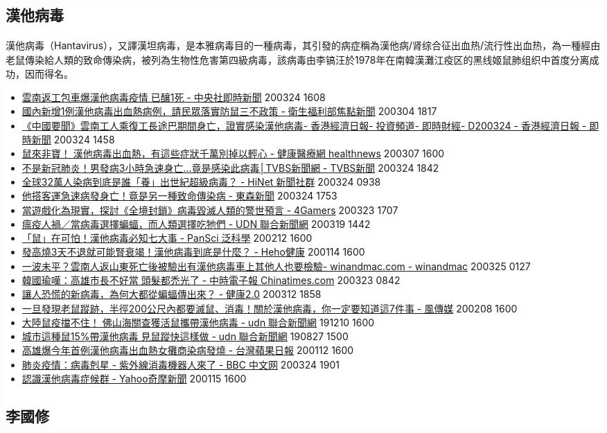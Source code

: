 ## 漢他病毒

漢他病毒（Hantavirus），又譯漢坦病毒，是本雅病毒目的一種病毒，其引發的病症稱為漢他病/肾综合征出血热/流行性出血热，為一種經由老鼠傳染給人類的致命傳染病，被列為生物性危害第四級病毒，該病毒由李镐汪於1978年在南韓漢灘江疫区的黑线姬鼠肺组织中首度分离成功，因而得名。
- [雲南返工包車爆漢他病毒疫情 已釀1死 - 中央社即時新聞](https://www.cna.com.tw/news/acn/202003240249.aspx "雲南返工包車爆漢他病毒疫情 已釀1死 - 中央社即時新聞") 200324 1608
- [國內新增1例漢他病毒出血熱病例，請民眾落實防鼠三不政策 - 衛生福利部焦點新聞](https://www.mohw.gov.tw/cp-16-51824-1.html "國內新增1例漢他病毒出血熱病例，請民眾落實防鼠三不政策 - 衛生福利部焦點新聞") 200304 1817
- [《中國要聞》雲南工人乘復工長途巴期間身亡，證實感染漢他病毒- 香港經濟日報- 投資頻道- 即時財經- D200324 - 香港經濟日報 - 即時新聞](https://invest.hket.com/article/2599295/%E3%80%8A%E4%B8%AD%E5%9C%8B%E8%A6%81%E8%81%9E%E3%80%8B%E9%9B%B2%E5%8D%97%E5%B7%A5%E4%BA%BA%E4%B9%98%E5%BE%A9%E5%B7%A5%E9%95%B7%E9%80%94%E5%B7%B4%E6%9C%9F%E9%96%93%E8%BA%AB%E4%BA%A1%EF%BC%8C%E8%AD%89%E5%AF%A6%E6%84%9F%E6%9F%93%E6%BC%A2%E4%BB%96%E7%97%85%E6%AF%92 "《中國要聞》雲南工人乘復工長途巴期間身亡，證實感染漢他病毒- 香港經濟日報- 投資頻道- 即時財經- D200324 - 香港經濟日報 - 即時新聞") 200324 1458
- [鼠來非寶！ 漢他病毒出血熱，有這些症狀千萬別掉以輕心 - 健康醫療網 healthnews](https://m.healthnews.com.tw/news/article/45388 "鼠來非寶！ 漢他病毒出血熱，有這些症狀千萬別掉以輕心 - 健康醫療網 healthnews") 200307 1600
- [不是新冠肺炎！男發病3小時急速身亡…竟是感染此病毒│TVBS新聞網 - TVBS新聞](https://news.tvbs.com.tw/world/1297831 "不是新冠肺炎！男發病3小時急速身亡…竟是感染此病毒│TVBS新聞網 - TVBS新聞") 200324 1842
- [全球32萬人染病到底是誰「養」出世紀超級病毒？ - HiNet 新聞社群](https://times.hinet.net/topic/22836958 "全球32萬人染病到底是誰「養」出世紀超級病毒？ - HiNet 新聞社群") 200324 0938
- [他搭客運急速病發身亡！竟是另一種致命傳染病 - 東森新聞](https://news.ebc.net.tw/news/world/202486 "他搭客運急速病發身亡！竟是另一種致命傳染病 - 東森新聞") 200324 1753
- [當遊戲化為現實，探討《全境封鎖》病毒毀滅人類的警世預言 - 4Gamers](https://www.4gamers.com.tw/news/detail/42502/the-alarming-prophecy-of-the-virus-to-destroy-humanity-on-tom-clancy-the-division "當遊戲化為現實，探討《全境封鎖》病毒毀滅人類的警世預言 - 4Gamers") 200323 1707
- [瘟疫人禍／當病毒選擇蝙蝠，而人類選擇吃牠們 - UDN 聯合新聞網](https://ubrand.udn.com/ubrand/story/12117/4426937 "瘟疫人禍／當病毒選擇蝙蝠，而人類選擇吃牠們 - UDN 聯合新聞網") 200319 1442
- [「鼠」在可怕！漢他病毒必知七大事 - PanSci 泛科學](https://pansci.asia/archives/178899 "「鼠」在可怕！漢他病毒必知七大事 - PanSci 泛科學") 200212 1600
- [發高燒3天不退就可能腎衰竭！漢他病毒到底是什麼？ - Heho健康](https://heho.com.tw/archives/64028 "發高燒3天不退就可能腎衰竭！漢他病毒到底是什麼？ - Heho健康") 200114 1600
- [一波未平？雲南人返山東死亡後被驗出有漢他病毒車上其他人也要檢驗- winandmac.com - winandmac](https://www.winandmac.com/2020/03/hanta-virus-is-trending-now-and-here-are-the-reasons/ "一波未平？雲南人返山東死亡後被驗出有漢他病毒車上其他人也要檢驗- winandmac.com - winandmac") 200325 0127
- [韓國瑜嘆：高雄市長不好當 頭髮都禿光了 - 中時電子報 Chinatimes.com](https://www.chinatimes.com/realtimenews/20200323003158-260407 "韓國瑜嘆：高雄市長不好當 頭髮都禿光了 - 中時電子報 Chinatimes.com") 200323 0842
- [讓人恐慌的新病毒，為何大都從蝙蝠傳出來？ - 健康2.0](https://health.tvbs.com.tw/medical/323010 "讓人恐慌的新病毒，為何大都從蝙蝠傳出來？ - 健康2.0") 200312 1858
- [一旦發現老鼠蹤跡，半徑200公尺內都要滅鼠、消毒！關於漢他病毒，你一定要知道這7件事 - 風傳媒](https://www.storm.mg/lifestyle/2252492 "一旦發現老鼠蹤跡，半徑200公尺內都要滅鼠、消毒！關於漢他病毒，你一定要知道這7件事 - 風傳媒") 200208 1600
- [大陸鼠疫擋不住！ 佛山海關查獲活鼠攜帶漢他病毒 - udn 聯合新聞網](https://udn.com/news/story/7332/4218240 "大陸鼠疫擋不住！ 佛山海關查獲活鼠攜帶漢他病毒 - udn 聯合新聞網") 191210 1600
- [城市這種鼠15%帶漢他病毒 見鼠蹤快這樣做 - udn 聯合新聞網](https://udn.com/news/story/7266/4012924 "城市這種鼠15%帶漢他病毒 見鼠蹤快這樣做 - udn 聯合新聞網") 190827 1500
- [高雄爆今年首例漢他病毒出血熱女攤商染病發燒 - 台灣蘋果日報](https://tw.appledaily.com/local/20200112/SN6LDGGBRGWVQL6G76FYUQPHAM/ "高雄爆今年首例漢他病毒出血熱女攤商染病發燒 - 台灣蘋果日報") 200112 1600
- [肺炎疫情：病毒剋星 - 紫外線消毒機器人來了 - BBC 中文网](https://www.bbc.com/zhongwen/trad/science-51975251 "肺炎疫情：病毒剋星 - 紫外線消毒機器人來了 - BBC 中文网") 200324 1901
- [認識漢他病毒症候群 - Yahoo奇摩新聞](https://tw.news.yahoo.com/%E8%AA%8D%E8%AD%98%E6%BC%A2%E4%BB%96%E7%97%85%E6%AF%92%E7%97%87%E5%80%99%E7%BE%A4-025000521.html "認識漢他病毒症候群 - Yahoo奇摩新聞") 200115 1600

## 李國修
